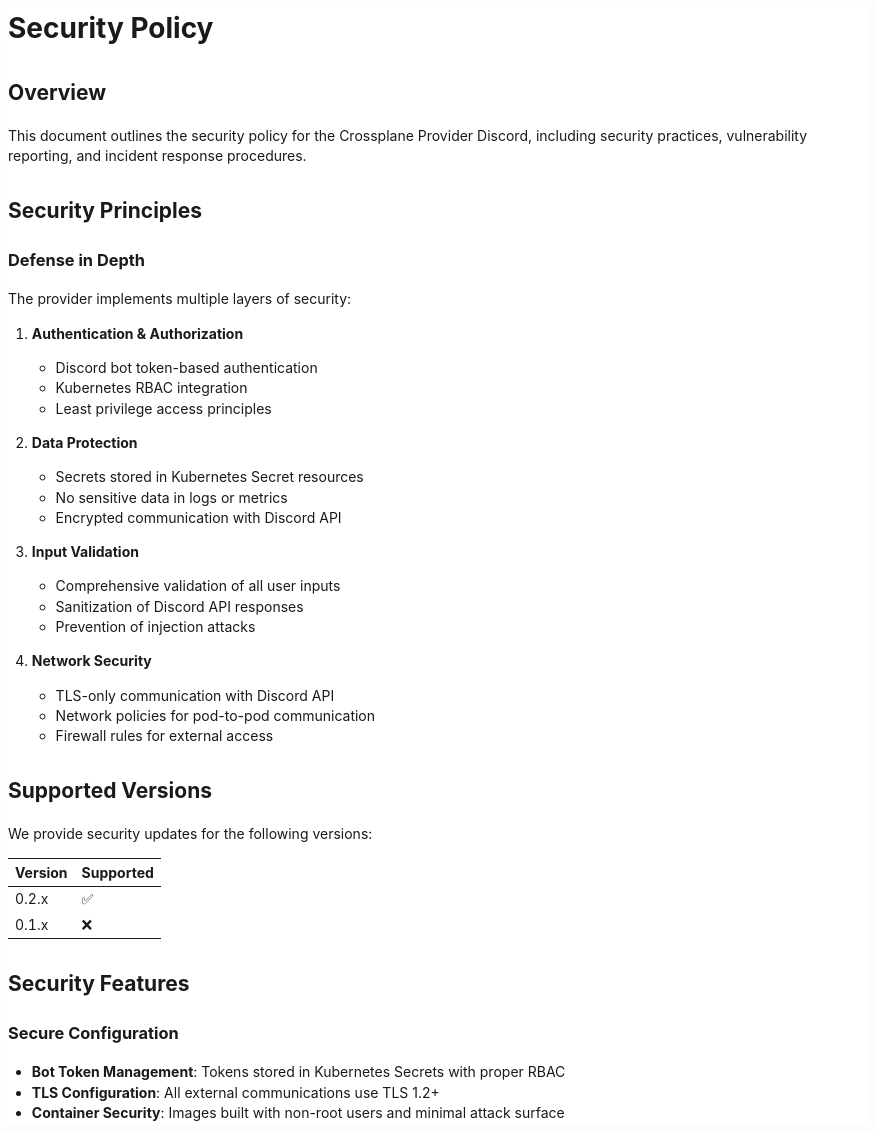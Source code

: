 # Security Policy

## Overview

This document outlines the security policy for the Crossplane Provider Discord, including security practices, vulnerability reporting, and incident response procedures.

## Security Principles

### Defense in Depth

The provider implements multiple layers of security:

1. **Authentication & Authorization**
   - Discord bot token-based authentication
   - Kubernetes RBAC integration
   - Least privilege access principles

2. **Data Protection**
   - Secrets stored in Kubernetes Secret resources
   - No sensitive data in logs or metrics
   - Encrypted communication with Discord API

3. **Input Validation**
   - Comprehensive validation of all user inputs
   - Sanitization of Discord API responses
   - Prevention of injection attacks

4. **Network Security**
   - TLS-only communication with Discord API
   - Network policies for pod-to-pod communication
   - Firewall rules for external access

## Supported Versions

We provide security updates for the following versions:

| Version | Supported          |
| ------- | ------------------ |
| 0.2.x   | :white_check_mark: |
| 0.1.x   | :x:                |

## Security Features

### Secure Configuration

- **Bot Token Management**: Tokens stored in Kubernetes Secrets with proper RBAC
- **TLS Configuration**: All external communications use TLS 1.2+
- **Container Security**: Images built with non-root users and minimal attack surface
